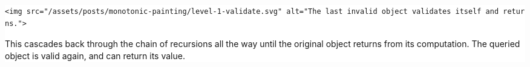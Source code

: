     <img src="/assets/posts/monotonic-painting/level-1-validate.svg" alt="The last invalid object validates itself and returns.">
</figure>

This cascades back through the chain of recursions all the way until the original object returns from its computation. The queried object is valid again, and can return its value.

<figure>